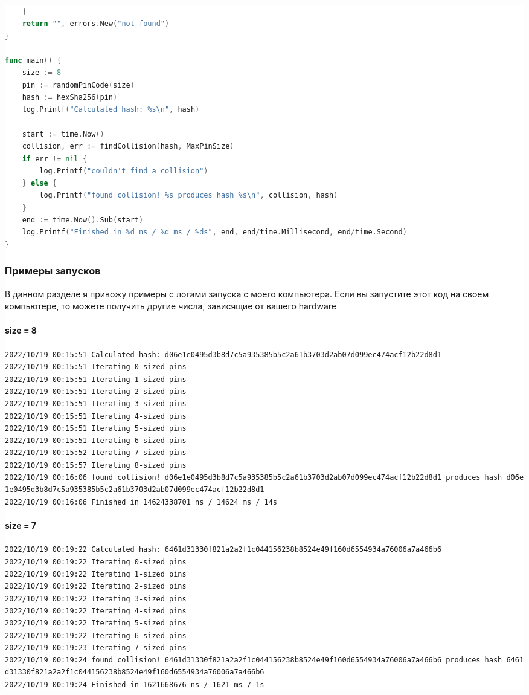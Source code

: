 ```go
	}
	return "", errors.New("not found")
}

func main() {
	size := 8
	pin := randomPinCode(size)
	hash := hexSha256(pin)
	log.Printf("Calculated hash: %s\n", hash)

	start := time.Now()
	collision, err := findCollision(hash, MaxPinSize)
	if err != nil {
		log.Printf("couldn't find a collision")
	} else {
		log.Printf("found collision! %s produces hash %s\n", collision, hash)
	}
	end := time.Now().Sub(start)
	log.Printf("Finished in %d ns / %d ms / %ds", end, end/time.Millisecond, end/time.Second)
}

```

### Примеры запусков

В данном разделе я привожу примеры с логами запуска с моего компьютера. Если вы запустите этот код на своем компьютере, 
то можете получить другие числа, зависящие от вашего hardware

#### size = 8

```text
2022/10/19 00:15:51 Calculated hash: d06e1e0495d3b8d7c5a935385b5c2a61b3703d2ab07d099ec474acf12b22d8d1
2022/10/19 00:15:51 Iterating 0-sized pins
2022/10/19 00:15:51 Iterating 1-sized pins
2022/10/19 00:15:51 Iterating 2-sized pins
2022/10/19 00:15:51 Iterating 3-sized pins
2022/10/19 00:15:51 Iterating 4-sized pins
2022/10/19 00:15:51 Iterating 5-sized pins
2022/10/19 00:15:51 Iterating 6-sized pins
2022/10/19 00:15:52 Iterating 7-sized pins
2022/10/19 00:15:57 Iterating 8-sized pins
2022/10/19 00:16:06 found collision! d06e1e0495d3b8d7c5a935385b5c2a61b3703d2ab07d099ec474acf12b22d8d1 produces hash d06e1e0495d3b8d7c5a935385b5c2a61b3703d2ab07d099ec474acf12b22d8d1
2022/10/19 00:16:06 Finished in 14624338701 ns / 14624 ms / 14s
```

#### size = 7

```text
2022/10/19 00:19:22 Calculated hash: 6461d31330f821a2a2f1c044156238b8524e49f160d6554934a76006a7a466b6
2022/10/19 00:19:22 Iterating 0-sized pins
2022/10/19 00:19:22 Iterating 1-sized pins
2022/10/19 00:19:22 Iterating 2-sized pins
2022/10/19 00:19:22 Iterating 3-sized pins
2022/10/19 00:19:22 Iterating 4-sized pins
2022/10/19 00:19:22 Iterating 5-sized pins
2022/10/19 00:19:22 Iterating 6-sized pins
2022/10/19 00:19:23 Iterating 7-sized pins
2022/10/19 00:19:24 found collision! 6461d31330f821a2a2f1c044156238b8524e49f160d6554934a76006a7a466b6 produces hash 6461d31330f821a2a2f1c044156238b8524e49f160d6554934a76006a7a466b6
2022/10/19 00:19:24 Finished in 1621668676 ns / 1621 ms / 1s
```